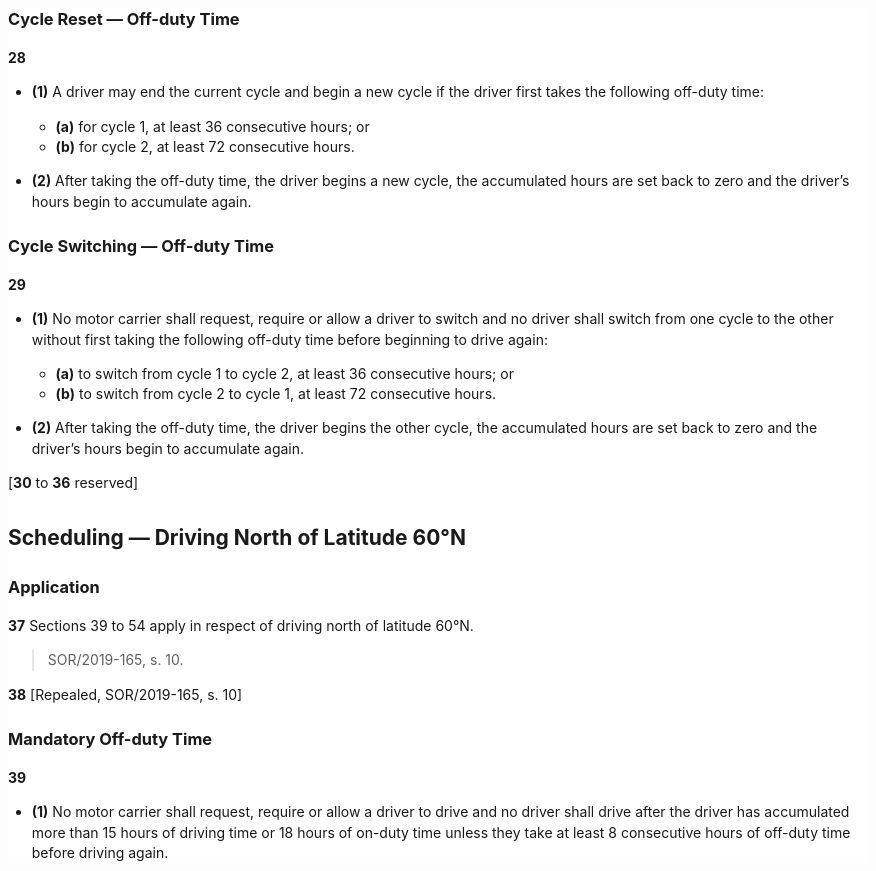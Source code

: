 



### Cycle Reset — Off-duty Time


**28** 

- **(1)** A driver may end the current cycle and begin a new cycle if the driver first takes the following off-duty time:
	- **(a)** for cycle 1, at least 36 consecutive hours; or
	- **(b)** for cycle 2, at least 72 consecutive hours.

- **(2)** After taking the off-duty time, the driver begins a new cycle, the accumulated hours are set back to zero and the driver’s hours begin to accumulate again.




### Cycle Switching — Off-duty Time


**29** 

- **(1)** No motor carrier shall request, require or allow a driver to switch and no driver shall switch from one cycle to the other without first taking the following off-duty time before beginning to drive again:
	- **(a)** to switch from cycle 1 to cycle 2, at least 36 consecutive hours; or
	- **(b)** to switch from cycle 2 to cycle 1, at least 72 consecutive hours.

- **(2)** After taking the off-duty time, the driver begins the other cycle, the accumulated hours are set back to zero and the driver’s hours begin to accumulate again.



[**30** to **36** reserved]



## Scheduling — Driving North of Latitude 60°N



### Application


**37** Sections 39 to 54 apply in respect of driving north of latitude 60°N.
> SOR/2019-165, s. 10.




**38** [Repealed, SOR/2019-165, s. 10]




### Mandatory Off-duty Time


**39** 

- **(1)** No motor carrier shall request, require or allow a driver to drive and no driver shall drive after the driver has accumulated more than 15 hours of driving time or 18 hours of on-duty time unless they take at least 8 consecutive hours of off-duty time before driving again.
